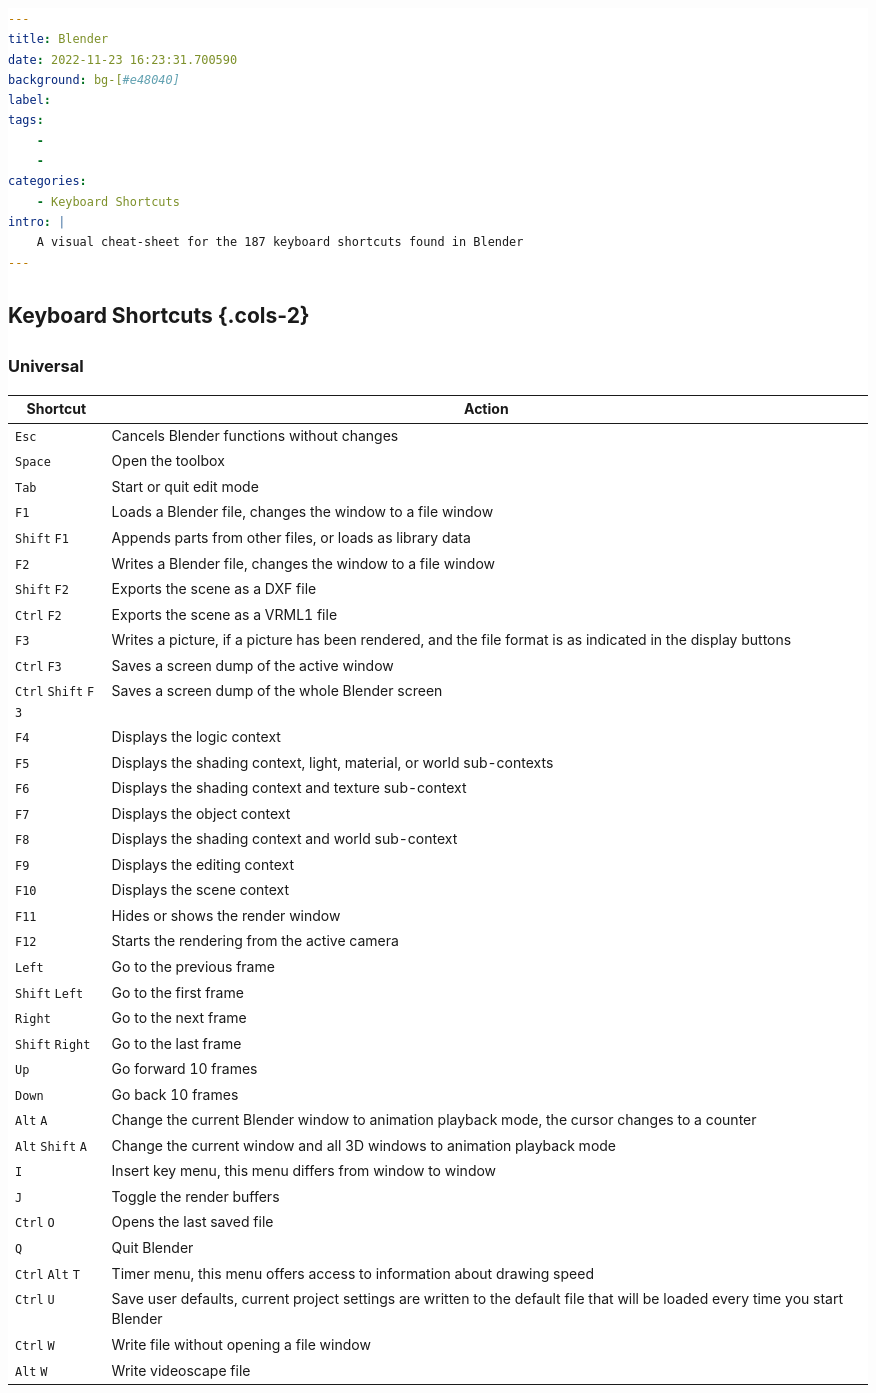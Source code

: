 ```yaml
---
title: Blender
date: 2022-11-23 16:23:31.700590
background: bg-[#e48040]
label: 
tags: 
    - 
    - 
categories:
    - Keyboard Shortcuts
intro: |
    A visual cheat-sheet for the 187 keyboard shortcuts found in Blender
---
```




Keyboard Shortcuts {.cols-2}
------------------



### Universal

Shortcut | Action
---|---
`Esc`  | Cancels Blender functions without changes
`Space`  | Open the toolbox
`Tab`  | Start or quit edit mode
`F1`  | Loads a Blender file, changes the window to a file window
`Shift` `F1`  | Appends parts from other files, or loads as library data
`F2`  | Writes a Blender file, changes the window to a file window
`Shift` `F2`  | Exports the scene as a DXF file
`Ctrl` `F2`  | Exports the scene as a VRML1 file
`F3`  | Writes a picture, if a picture has been rendered, and the file format is as indicated in the display buttons
`Ctrl` `F3`  | Saves a screen dump of the active window
`Ctrl` `Shift` `F3`  | Saves a screen dump of the whole Blender screen
`F4`  | Displays the logic context
`F5`  | Displays the shading context, light, material, or world sub-contexts
`F6`  | Displays the shading context and texture sub-context
`F7`  | Displays the object context
`F8`  | Displays the shading context and world sub-context
`F9`  | Displays the editing context
`F10`  | Displays the scene context
`F11`  | Hides or shows the render window
`F12`  | Starts the rendering from the active camera
`Left`  | Go to the previous frame
`Shift` `Left`  | Go to the first frame
`Right`  | Go to the next frame
`Shift` `Right`  | Go to the last frame
`Up`  | Go forward 10 frames
`Down`  | Go back 10 frames
`Alt` `A`  | Change the current Blender window to animation playback mode, the cursor changes to a counter
`Alt` `Shift` `A`  | Change the current window and all 3D windows to animation playback mode
`I`  | Insert key menu, this menu differs from window to window
`J`  | Toggle the render buffers
`Ctrl` `O`  | Opens the last saved file
`Q`  | Quit Blender
`Ctrl` `Alt` `T`  | Timer menu, this menu offers access to information about drawing speed
`Ctrl` `U`  | Save user defaults, current project settings are written to the default file that will be loaded every time you start Blender
`Ctrl` `W`  | Write file without opening a file window
`Alt` `W`  | Write videoscape file
